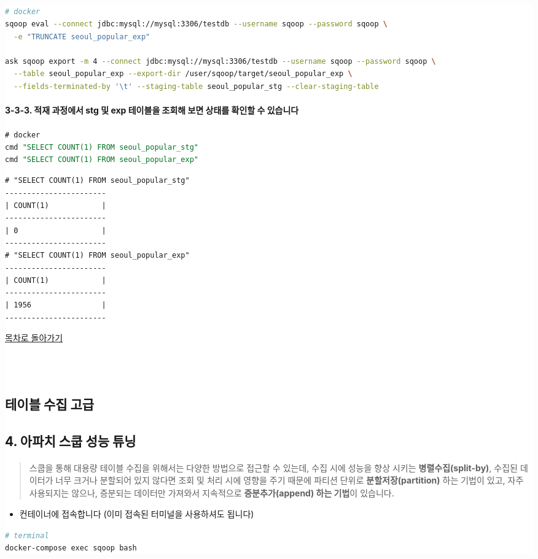 ```bash
# docker
sqoop eval --connect jdbc:mysql://mysql:3306/testdb --username sqoop --password sqoop \
  -e "TRUNCATE seoul_popular_exp"

ask sqoop export -m 4 --connect jdbc:mysql://mysql:3306/testdb --username sqoop --password sqoop \
  --table seoul_popular_exp --export-dir /user/sqoop/target/seoul_popular_exp \
  --fields-terminated-by '\t' --staging-table seoul_popular_stg --clear-staging-table
```

#### 3-3-3. 적재 과정에서 stg 및 exp 테이블을 조회해 보면 상태를 확인할 수 있습니다

```sql
# docker
cmd "SELECT COUNT(1) FROM seoul_popular_stg"
cmd "SELECT COUNT(1) FROM seoul_popular_exp"
```

```text
# "SELECT COUNT(1) FROM seoul_popular_stg"
-----------------------
| COUNT(1)            |
-----------------------
| 0                   |
-----------------------
# "SELECT COUNT(1) FROM seoul_popular_exp"
-----------------------
| COUNT(1)            |
-----------------------
| 1956                |
-----------------------
```

</details>


[목차로 돌아가기](#2일차-아파치-스쿱-테이블-수집)

<br>
<br>



## 테이블 수집 고급

## 4. 아파치 스쿱 성능 튜닝

>  스쿱을 통해 대용량 테이블 수집을 위해서는 다양한 방법으로 접근할 수 있는데, 수집 시에 성능을 향상 시키는 **병렬수집(split-by)**, 수집된 데이터가 너무 크거나 분할되어 있지 않다면 조회 및 처리 시에 영향을 주기 때문에 파티션 단위로 **분할저장(partition)** 하는 기법이 있고, 자주 사용되지는 않으나, 증분되는 데이터만 가져와서 지속적으로 **증분추가(append) 하는 기법**이 있습니다.


* 컨테이너에 접속합니다 (이미 접속된 터미널을 사용하셔도 됩니다)
```bash
# terminal
docker-compose exec sqoop bash
```
